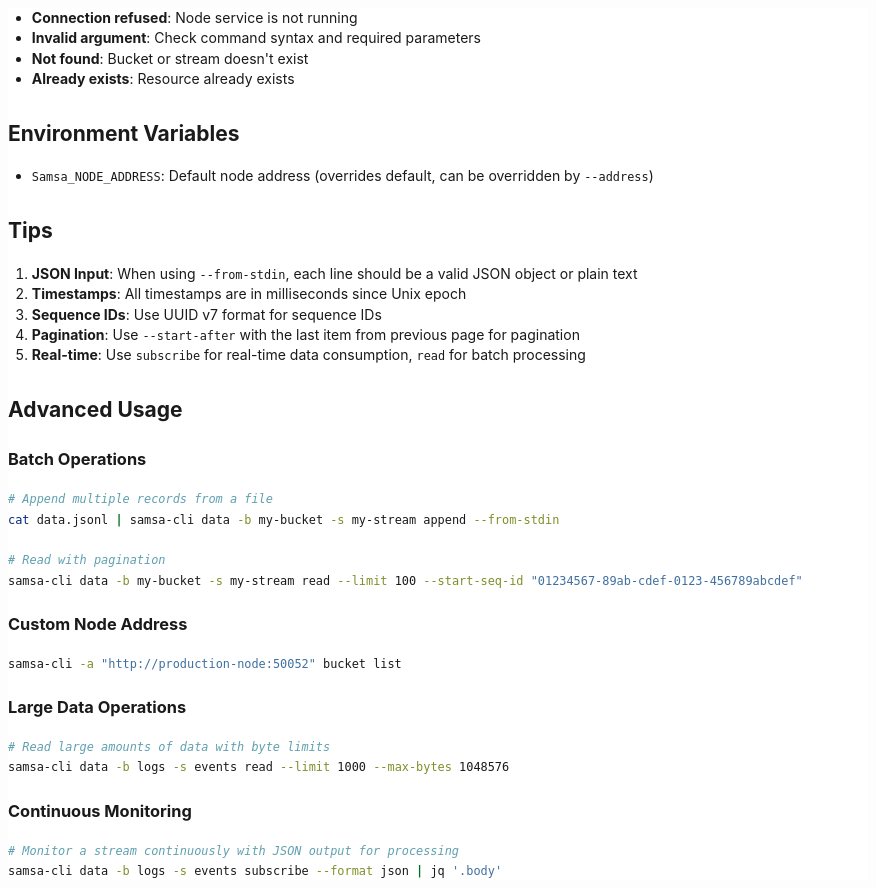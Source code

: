 - **Connection refused**: Node service is not running
- **Invalid argument**: Check command syntax and required parameters
- **Not found**: Bucket or stream doesn't exist
- **Already exists**: Resource already exists

## Environment Variables

- `Samsa_NODE_ADDRESS`: Default node address (overrides default, can be overridden by `--address`)

## Tips

1. **JSON Input**: When using `--from-stdin`, each line should be a valid JSON object or plain text
2. **Timestamps**: All timestamps are in milliseconds since Unix epoch
3. **Sequence IDs**: Use UUID v7 format for sequence IDs
4. **Pagination**: Use `--start-after` with the last item from previous page for pagination
5. **Real-time**: Use `subscribe` for real-time data consumption, `read` for batch processing

## Advanced Usage

### Batch Operations

```bash
# Append multiple records from a file
cat data.jsonl | samsa-cli data -b my-bucket -s my-stream append --from-stdin

# Read with pagination
samsa-cli data -b my-bucket -s my-stream read --limit 100 --start-seq-id "01234567-89ab-cdef-0123-456789abcdef"
```

### Custom Node Address

```bash
samsa-cli -a "http://production-node:50052" bucket list
```

### Large Data Operations

```bash
# Read large amounts of data with byte limits
samsa-cli data -b logs -s events read --limit 1000 --max-bytes 1048576
```

### Continuous Monitoring

```bash
# Monitor a stream continuously with JSON output for processing
samsa-cli data -b logs -s events subscribe --format json | jq '.body'
```
